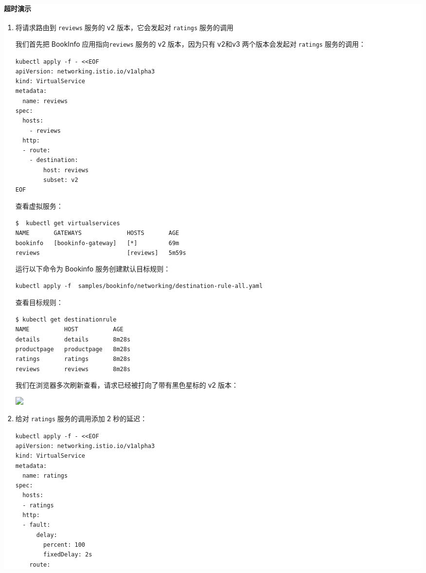 #### 超时演示

1. 将请求路由到 `reviews` 服务的 v2 版本，它会发起对 `ratings` 服务的调用

   我们首先把 BookInfo 应用指向`reviews` 服务的 v2 版本，因为只有 v2和v3 两个版本会发起对 `ratings` 服务的调用：

   ```shell
   kubectl apply -f - <<EOF
   apiVersion: networking.istio.io/v1alpha3
   kind: VirtualService
   metadata:
     name: reviews
   spec:
     hosts:
       - reviews
     http:
     - route:
       - destination:
           host: reviews
           subset: v2
   EOF
   ```

   查看虚拟服务：

   ```shell
   $  kubectl get virtualservices
   NAME       GATEWAYS             HOSTS       AGE
   bookinfo   [bookinfo-gateway]   [*]         69m
   reviews                         [reviews]   5m59s
   ```

   运行以下命令为 Bookinfo 服务创建默认目标规则：

   ```shell
   kubectl apply -f  samples/bookinfo/networking/destination-rule-all.yaml  
   ```

   查看目标规则：

   ```shell
   $ kubectl get destinationrule
   NAME          HOST          AGE
   details       details       8m28s
   productpage   productpage   8m28s
   ratings       ratings       8m28s		
   reviews       reviews       8m28s
   ```

   我们在浏览器多次刷新查看，请求已经被打向了带有黑色星标的 v2 版本：

   ![](https://cdn.jsdelivr.net/gh/dendi875/images/PicGo/20221120174834.png)

2. 给对 `ratings` 服务的调用添加 2 秒的延迟：

   ```shell
   kubectl apply -f - <<EOF
   apiVersion: networking.istio.io/v1alpha3
   kind: VirtualService
   metadata:
     name: ratings
   spec:
     hosts:
     - ratings
     http:
     - fault:
         delay:
           percent: 100
           fixedDelay: 2s
       route:
   ```